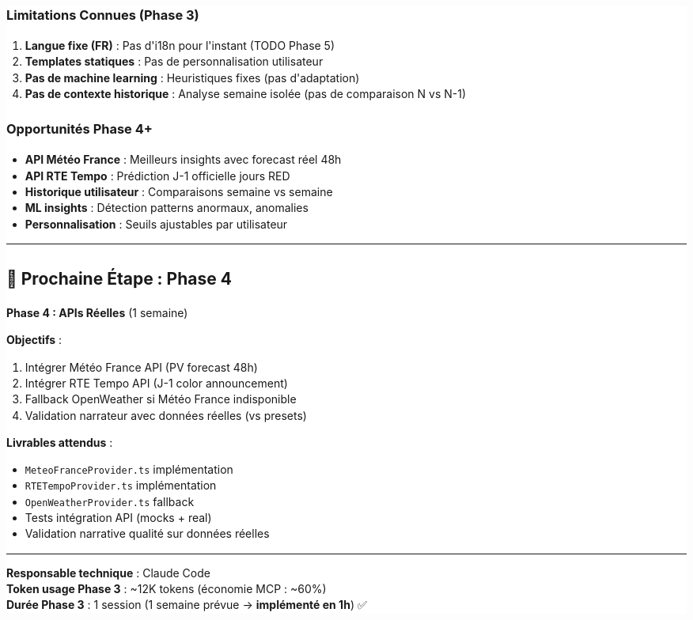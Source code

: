 ### Limitations Connues (Phase 3)

1. **Langue fixe (FR)** : Pas d'i18n pour l'instant (TODO Phase 5)
2. **Templates statiques** : Pas de personnalisation utilisateur
3. **Pas de machine learning** : Heuristiques fixes (pas d'adaptation)
4. **Pas de contexte historique** : Analyse semaine isolée (pas de comparaison N vs N-1)

### Opportunités Phase 4+

- **API Météo France** : Meilleurs insights avec forecast réel 48h
- **API RTE Tempo** : Prédiction J-1 officielle jours RED
- **Historique utilisateur** : Comparaisons semaine vs semaine
- **ML insights** : Détection patterns anormaux, anomalies
- **Personnalisation** : Seuils ajustables par utilisateur

---

## 🎯 Prochaine Étape : Phase 4

**Phase 4 : APIs Réelles** (1 semaine)

**Objectifs** :
1. Intégrer Météo France API (PV forecast 48h)
2. Intégrer RTE Tempo API (J-1 color announcement)
3. Fallback OpenWeather si Météo France indisponible
4. Validation narrateur avec données réelles (vs presets)

**Livrables attendus** :
- `MeteoFranceProvider.ts` implémentation
- `RTETempoProvider.ts` implémentation
- `OpenWeatherProvider.ts` fallback
- Tests intégration API (mocks + real)
- Validation narrative qualité sur données réelles

---

**Responsable technique** : Claude Code  
**Token usage Phase 3** : ~12K tokens (économie MCP : ~60%)  
**Durée Phase 3** : 1 session (1 semaine prévue → **implémenté en 1h**) ✅
